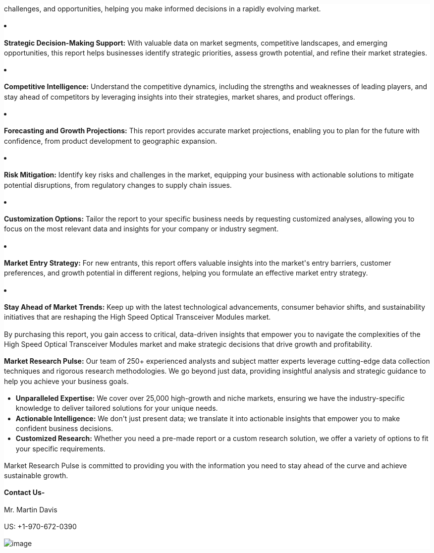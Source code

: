 challenges, and opportunities, helping you make informed decisions in a rapidly evolving market.</p></li><li><p><strong>Strategic Decision-Making Support:</strong> With valuable data on market segments, competitive landscapes, and emerging opportunities, this report helps businesses identify strategic priorities, assess growth potential, and refine their market strategies.</p></li><li><p><strong>Competitive Intelligence:</strong> Understand the competitive dynamics, including the strengths and weaknesses of leading players, and stay ahead of competitors by leveraging insights into their strategies, market shares, and product offerings.</p></li><li><p><strong>Forecasting and Growth Projections:</strong> This report provides accurate market projections, enabling you to plan for the future with confidence, from product development to geographic expansion.</p></li><li><p><strong>Risk Mitigation:</strong> Identify key risks and challenges in the market, equipping your business with actionable solutions to mitigate potential disruptions, from regulatory changes to supply chain issues.</p></li><li><p><strong>Customization Options:</strong> Tailor the report to your specific business needs by requesting customized analyses, allowing you to focus on the most relevant data and insights for your company or industry segment.</p></li><li><p><strong>Market Entry Strategy:</strong> For new entrants, this report offers valuable insights into the market's entry barriers, customer preferences, and growth potential in different regions, helping you formulate an effective market entry strategy.</p></li><li><p><strong>Stay Ahead of Market Trends:</strong> Keep up with the latest technological advancements, consumer behavior shifts, and sustainability initiatives that are reshaping the High Speed Optical Transceiver Modules market.</p></li></ol><p>By purchasing this report, you gain access to critical, data-driven insights that empower you to navigate the complexities of the High Speed Optical Transceiver Modules market and make strategic decisions that drive growth and profitability.</p><p><strong>Market Research Pulse:</strong>&nbsp;Our team of 250+ experienced analysts and subject matter experts leverage cutting-edge data collection techniques and rigorous research methodologies. We go beyond just data, providing insightful analysis and strategic guidance to help you achieve your business goals.</p><ul><li><strong>Unparalleled Expertise:</strong>&nbsp;We cover over 25,000 high-growth and niche markets, ensuring we have the industry-specific knowledge to deliver tailored solutions for your unique needs.</li><li><strong>Actionable Intelligence:</strong>&nbsp;We don't just present data; we translate it into actionable insights that empower you to make confident business decisions.</li><li><strong>Customized Research:</strong>&nbsp;Whether you need a pre-made report or a custom research solution, we offer a variety of options to fit your specific requirements.</li></ul><p>Market Research Pulse is committed to providing you with the information you need to stay ahead of the curve and achieve sustainable growth.</p><p><strong>Contact Us-</strong></p><p>Mr. Martin Davis</p><p>US: +1-970-672-0390</p>
![image](https://github.com/user-attachments/assets/96da6ed3-ac25-4292-bb95-7034612db0f2)
